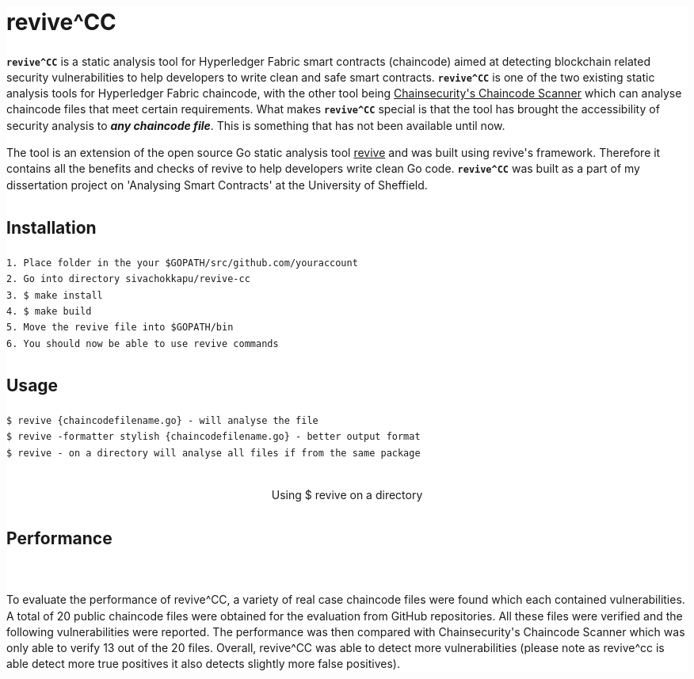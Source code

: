 # revive^CC
**`revive^CC`** is a static analysis tool for Hyperledger Fabric smart contracts (chaincode) aimed at detecting blockchain related security vulnerabilities to help developers to write clean and safe smart contracts. **`revive^CC`** is one of the two existing static analysis tools for Hyperledger Fabric chaincode, with the other tool being <a href="https://chaincode.chainsecurity.com/">Chainsecurity's Chaincode Scanner</a> which can analyse chaincode files that meet certain requirements. What makes **`revive^CC`** special is that the tool has brought the accessibility of security analysis to ***any chaincode file***. This is something that has not been available until now.

The tool is an extension of the open source Go static analysis tool <a href="https://github.com/mgechev/revive">revive</a> and was built using revive's framework. Therefore it contains all the benefits and checks of revive to help developers write clean Go code. **`revive^CC`** was built as a part of my dissertation project on 'Analysing Smart Contracts' at the University of Sheffield.


## Installation
```
1. Place folder in the your $GOPATH/src/github.com/youraccount
2. Go into directory sivachokkapu/revive-cc
3. $ make install
4. $ make build
5. Move the revive file into $GOPATH/bin
6. You should now be able to use revive commands
```

## Usage
```
$ revive {chaincodefilename.go} - will analyse the file
$ revive -formatter stylish {chaincodefilename.go} - better output format
$ revive - on a directory will analyse all files if from the same package
```

<p align="center">
  <img src="./assets/revive.png" alt="" width="800">
  <br>
  Using $ revive on a directory
</p>

## Performance
<p align="center">
  <img src="./assets/performance.PNG" alt="" width="600">
</p>
To evaluate the performance of revive^CC, a variety of real case chaincode files were found which each contained vulnerabilities. A total of 20 public chaincode files were obtained for the evaluation from GitHub repositories. All these files were verified and the following vulnerabilities were reported. The performance was then compared with Chainsecurity's Chaincode Scanner which was only able to verify 13 out of the 20 files. Overall, revive^CC was able to detect more vulnerabilities (please note as revive^cc is able detect more true positives it also detects slightly more false positives).
